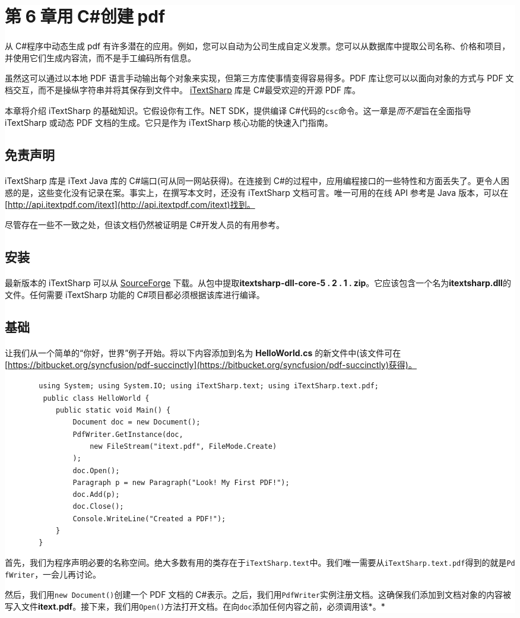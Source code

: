 # 第 6 章用 C#创建 pdf

从 C#程序中动态生成 pdf 有许多潜在的应用。例如，您可以自动为公司生成自定义发票。您可以从数据库中提取公司名称、价格和项目，并使用它们生成内容流，而不是手工编码所有信息。

虽然这可以通过以本地 PDF 语言手动输出每个对象来实现，但第三方库使事情变得容易得多。PDF 库让您可以以面向对象的方式与 PDF 文档交互，而不是操纵字符串并将其保存到文件中。 [iTextSharp](http://itextpdf.com/) 库是 C#最受欢迎的开源 PDF 库。

本章将介绍 iTextSharp 的基础知识。它假设你有工作。NET SDK，提供编译 C#代码的`csc`命令。这一章是*而不是*旨在全面指导 iTextSharp 或动态 PDF 文档的生成。它只是作为 iTextSharp 核心功能的快速入门指南。

## 免责声明

iTextSharp 库是 iText Java 库的 C#端口(可从同一网站获得)。在连接到 C#的过程中，应用编程接口的一些特性和方面丢失了。更令人困惑的是，这些变化没有记录在案。事实上，在撰写本文时，还没有 iTextSharp 文档可言。唯一可用的在线 API 参考是 Java 版本，可以在[http://api.itextpdf.com/itext](http://api.itextpdf.com/itext)找到。

尽管存在一些不一致之处，但该文档仍然被证明是 C#开发人员的有用参考。

## 安装

最新版本的 iTextSharp 可以从 [SourceForge](http://sourceforge.net/projects/itextsharp/files/itextsharp/) 下载。从包中提取**itextsharp-dll-core-5 . 2 . 1 . zip**。它应该包含一个名为**itextsharp.dll**的文件。任何需要 iTextSharp 功能的 C#项目都必须根据该库进行编译。

## 基础

让我们从一个简单的“你好，世界”例子开始。将以下内容添加到名为 **HelloWorld.cs** 的新文件中(该文件可在[https://bitbucket.org/syncfusion/pdf-succinctly](https://bitbucket.org/syncfusion/pdf-succinctly)获得)。

```
        using System; using System.IO; using iTextSharp.text; using iTextSharp.text.pdf;
         public class HelloWorld {
            public static void Main() {
                Document doc = new Document();
                PdfWriter.GetInstance(doc,
                    new FileStream("itext.pdf", FileMode.Create)
                );
                doc.Open();
                Paragraph p = new Paragraph("Look! My First PDF!");
                doc.Add(p);
                doc.Close();
                Console.WriteLine("Created a PDF!");
            }
        }

```

首先，我们为程序声明必要的名称空间。绝大多数有用的类存在于`iTextSharp.text`中。我们唯一需要从`iTextSharp.text.pdf`得到的就是`PdfWriter`，一会儿再讨论。

然后，我们用`new Document()`创建一个 PDF 文档的 C#表示。之后，我们用`PdfWriter`实例注册文档。这确保我们添加到文档对象的内容被写入文件**itext.pdf**。接下来，我们用`Open()`方法打开文档。在向`doc`添加任何内容之前，必须调用该*。*
